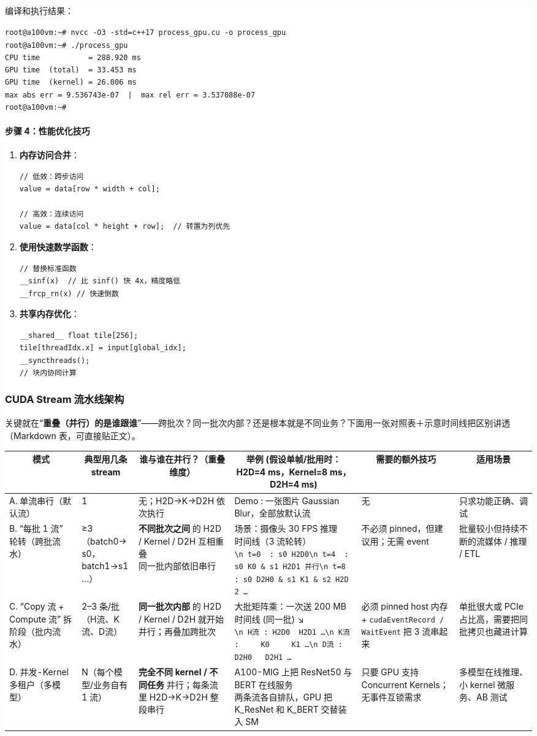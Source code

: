 编译和执行结果：

```
root@a100vm:~# nvcc -O3 -std=c++17 process_gpu.cu -o process_gpu
root@a100vm:~# ./process_gpu
CPU time           = 288.920 ms
GPU time  (total)  = 33.453 ms
GPU time  (kernel) = 26.006 ms
max abs err = 9.536743e-07  |  max rel err = 3.537088e-07
root@a100vm:~# 
```



#### **步骤 4：性能优化技巧**

1. **内存访问合并**：

   ```
   // 低效：跨步访问
   value = data[row * width + col];
   
   // 高效：连续访问
   value = data[col * height + row];  // 转置为列优先
   ```

   

2. **使用快速数学函数**：

   ```
   // 替换标准函数
   __sinf(x)  // 比 sinf() 快 4x，精度略低
   __frcp_rn(x) // 快速倒数
   ```

   

3. **共享内存优化**：

   ```
   __shared__ float tile[256];
   tile[threadIdx.x] = input[global_idx];
   __syncthreads();
   // 块内协同计算
   ```

   

### CUDA Stream 流水线架构

关键就在“**重叠（并行）的是谁跟谁**”——跨批次？同一批次内部？还是根本就是不同业务？下面用一张对照表＋示意时间线把区别讲透（Markdown 表，可直接贴正文）。

| 模式                                         | 典型用几条 stream           | 谁与谁在并行？（重叠维度）                                   | 举例 (假设单帧/批用时：H2D=4 ms，Kernel=8 ms，D2H=4 ms)      | 需要的额外技巧                                               | 适用场景                                         |
| -------------------------------------------- | --------------------------- | ------------------------------------------------------------ | ------------------------------------------------------------ | ------------------------------------------------------------ | ------------------------------------------------ |
| A. 单流串行（默认流）                        | 1                           | 无；H2D→K→D2H 依次执行                                       | Demo : 一张图片 Gaussian Blur，全部放默认流                  | 无                                                           | 只求功能正确、调试                               |
| B. “每批 1 流” 轮转（跨批流水）              | ≥3（batch0→s0，batch1→s1…） | **不同批次之间** 的 H2D / Kernel / D2H 互相重叠<br>同一批内部依旧串行 | 场景：摄像头 30 FPS 推理<br>时间线（3 流轮转）<br>`\n t=0  : s0 H2D0\n t=4  : s0 K0 & s1 H2D1 并行\n t=8  : s0 D2H0 & s1 K1 & s2 H2D2 …` | 不必须 pinned，但建议用；无需 event                          | 批量较小但持续不断的流媒体 / 推理 / ETL          |
| C. “Copy 流 + Compute 流” 拆阶段（批内流水） | 2–3 条/批（H流、K流、D流）  | **同一批次内部** 的 H2D / Kernel / D2H 就开始并行；再叠加跨批次 | 大批矩阵乘：一次送 200 MB<br>时间线 (同一批) ↘<br>`\n H流 : H2D0  H2D1 …\n K流 :     K0     K1 …\n D流 :         D2H0   D2H1 …` | 必须 pinned host 内存 + `cudaEventRecord / WaitEvent` 把 3 流串起来 | 单批很大或 PCIe 占比高，需要把同批拷贝也藏进计算 |
| D. 并发-Kernel 多租户（多模型）              | N（每个模型/业务自有 1 流） | **完全不同 kernel / 不同任务** 并行；每条流里 H2D→K→D2H 整段串行 | A100-MIG 上把 ResNet50 与 BERT 在线服务<br>两条流各自排队，GPU 把 K_ResNet 和 K_BERT 交替装入 SM | 只要 GPU 支持 Concurrent Kernels；无事件互锁需求             | 多模型在线推理、小 kernel 微服务、AB 测试        |

